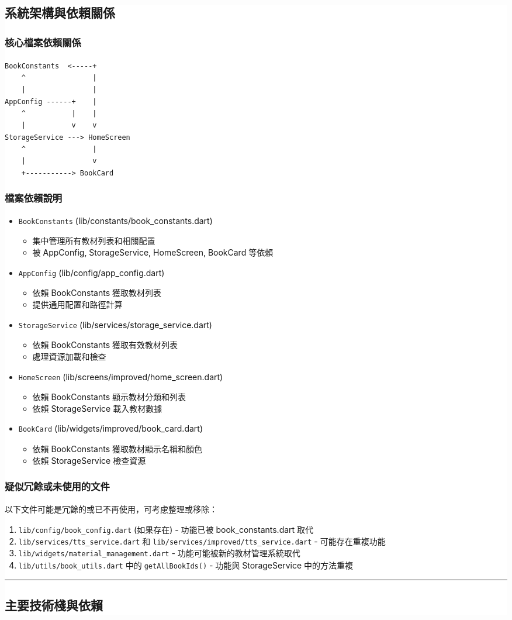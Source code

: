 
## 系統架構與依賴關係

### 核心檔案依賴關係

```
BookConstants  <-----+
    ^                |
    |                |
AppConfig ------+    |
    ^           |    |
    |           v    v
StorageService ---> HomeScreen
    ^                |
    |                v
    +-----------> BookCard
```

### 檔案依賴說明

- `BookConstants` (lib/constants/book_constants.dart)

  - 集中管理所有教材列表和相關配置
  - 被 AppConfig, StorageService, HomeScreen, BookCard 等依賴

- `AppConfig` (lib/config/app_config.dart)

  - 依賴 BookConstants 獲取教材列表
  - 提供通用配置和路徑計算

- `StorageService` (lib/services/storage_service.dart)

  - 依賴 BookConstants 獲取有效教材列表
  - 處理資源加載和檢查

- `HomeScreen` (lib/screens/improved/home_screen.dart)

  - 依賴 BookConstants 顯示教材分類和列表
  - 依賴 StorageService 載入教材數據

- `BookCard` (lib/widgets/improved/book_card.dart)
  - 依賴 BookConstants 獲取教材顯示名稱和顏色
  - 依賴 StorageService 檢查資源

### 疑似冗餘或未使用的文件

以下文件可能是冗餘的或已不再使用，可考慮整理或移除：

1. `lib/config/book_config.dart` (如果存在) - 功能已被 book_constants.dart 取代
2. `lib/services/tts_service.dart` 和 `lib/services/improved/tts_service.dart` - 可能存在重複功能
3. `lib/widgets/material_management.dart` - 功能可能被新的教材管理系統取代
4. `lib/utils/book_utils.dart` 中的 `getAllBookIds()` - 功能與 StorageService 中的方法重複

---

## 主要技術棧與依賴
